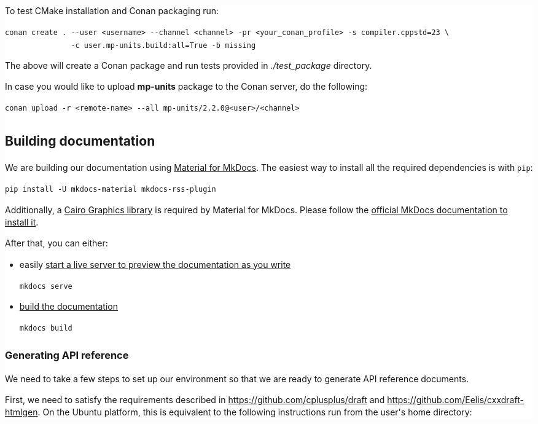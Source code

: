 To test CMake installation and Conan packaging run:

```shell
conan create . --user <username> --channel <channel> -pr <your_conan_profile> -s compiler.cppstd=23 \
               -c user.mp-units.build:all=True -b missing
```

The above will create a Conan package and run tests provided in _./test_package_ directory.

In case you would like to upload **mp-units** package to the Conan server, do the following:

```shell
conan upload -r <remote-name> --all mp-units/2.2.0@<user>/<channel>
```


## Building documentation

We are building our documentation using [Material for MkDocs](https://squidfunk.github.io/mkdocs-material/).
The easiest way to install all the required dependencies is with `pip`:

```shell
pip install -U mkdocs-material mkdocs-rss-plugin
```

Additionally, a [Cairo Graphics library](https://www.cairographics.org/) is required by
Material for MkDocs. Please follow the
[official MkDocs documentation to install it](https://squidfunk.github.io/mkdocs-material/plugins/requirements/image-processing/#cairo-graphics).

After that, you can either:

- easily [start a live server to preview the documentation as you write](https://squidfunk.github.io/mkdocs-material/creating-your-site/#previewing-as-you-write)

    ```shell
    mkdocs serve
    ```

- [build the documentation](https://squidfunk.github.io/mkdocs-material/creating-your-site/#building-your-site)

    ```shell
    mkdocs build
    ```

### Generating API reference

We need to take a few steps to set up our environment so that we are ready to generate API reference
documents.

First, we need to satisfy the requirements described in <https://github.com/cplusplus/draft> and
<https://github.com/Eelis/cxxdraft-htmlgen>.
On the Ubuntu platform, this is equivalent to the following instructions run from the user's home
directory:
